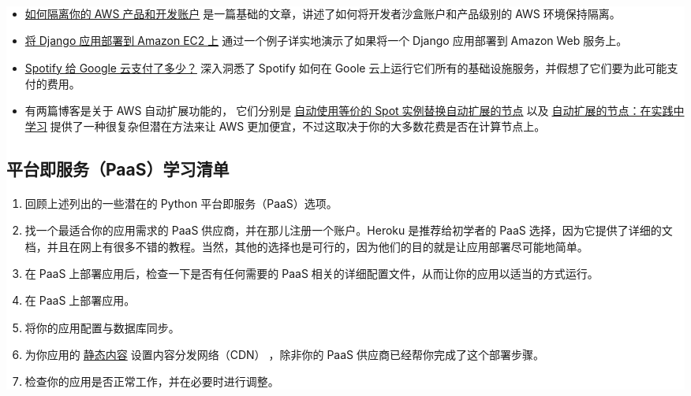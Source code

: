 * [如何隔离你的 AWS 产品和开发账户](http://blog.codeship.com/separate-aws-production-and-development-accounts/)
  是一篇基础的文章，讲述了如何将开发者沙盒账户和产品级别的 AWS 环境保持隔离。

+ [将 Django 应用部署到 Amazon EC2 上](http://agiliq.com/blog/2014/08/deploying-a-django-app-on-amazon-ec2-instance/) 通过一个例子详实地演示了如果将一个 Django 应用部署到 Amazon Web 服务上。

* [Spotify 给 Google 云支付了多少？](https://medium.com/@davidmytton/how-much-is-spotify-paying-google-cloud-ebb3bf180f15)
  深入洞悉了 Spotify 如何在 Goole 云上运行它们所有的基础设施服务，并假想了它们要为此可能支付的费用。

* 有两篇博客是关于 AWS 自动扩展功能的， 它们分别是 [自动使用等价的 Spot 实例替换自动扩展的节点](https://mcristi.wordpress.com/2016/04/21/my-approach-at-making-aws-ec2-affordable-automatic-replacement-of-autoscaling-nodes-with-equivalent-spot-instances/)
  以及
  [自动扩展的节点：在实践中学习](https://mcristi.wordpress.com/2016/04/27/automatic-replacement-of-autoscaling-nodes-with-equivalent-spot-instances-seeing-it-in-action/)
  提供了一种很复杂但潜在方法来让 AWS 更加便宜，不过这取决于你的大多数花费是否在计算节点上。


## 平台即服务（PaaS）学习清单
1. 回顾上述列出的一些潜在的 Python 平台即服务（PaaS）选项。

1. 找一个最适合你的应用需求的 PaaS 供应商，并在那儿注册一个账户。Heroku 是推荐给初学者的 PaaS 选择，因为它提供了详细的文档，并且在网上有很多不错的教程。当然，其他的选择也是可行的，因为他们的目的就是让应用部署尽可能地简单。

1. 在 PaaS 上部署应用后，检查一下是否有任何需要的 PaaS 相关的详细配置文件，从而让你的应用以适当的方式运行。

1. 在 PaaS 上部署应用。

1. 将你的应用配置与数据库同步。

1. 为你应用的 [静态内容](/static-content.html) 设置内容分发网络（CDN）
  ，除非你的 PaaS 供应商已经帮你完成了这个部署步骤。

1. 检查你的应用是否正常工作，并在必要时进行调整。
